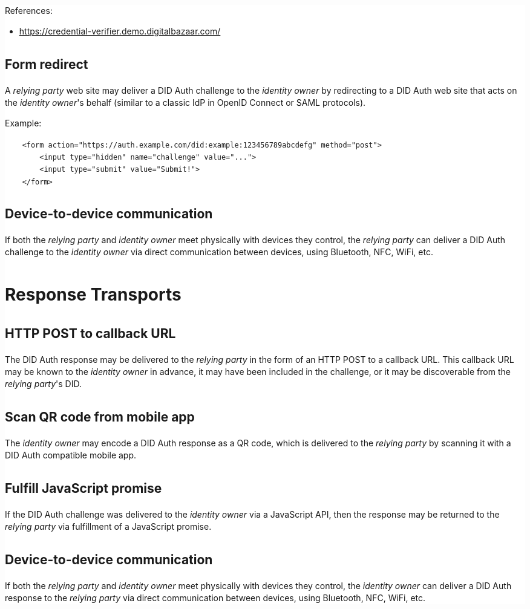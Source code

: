 References:

 * https://credential-verifier.demo.digitalbazaar.com/

## Form redirect

A _relying party_ web site may deliver a DID Auth challenge to the _identity owner_ by redirecting to a DID Auth web site that acts on the _identity owner_'s behalf (similar to a classic IdP in OpenID Connect or SAML protocols).

Example:

```
	<form action="https://auth.example.com/did:example:123456789abcdefg" method="post">
		<input type="hidden" name="challenge" value="...">
		<input type="submit" value="Submit!">
	</form>
```

## Device-to-device communication

If both the _relying party_ and _identity owner_ meet physically with devices they control, the _relying party_ can deliver a DID Auth challenge to the _identity owner_ via direct communication between devices, using Bluetooth, NFC, WiFi, etc.


# Response Transports

## HTTP POST to callback URL

The DID Auth response may be delivered to the _relying party_ in the form of an HTTP POST to a callback URL. This callback URL may be known to the _identity owner_ in advance, it may have been included in the challenge, or it may be discoverable from the _relying party_'s DID.

## Scan QR code from mobile app

The _identity owner_ may encode a DID Auth response as a QR code, which is delivered to the _relying party_ by scanning it with a DID Auth compatible mobile app.

## Fulfill JavaScript promise

If the DID Auth challenge was delivered to the _identity owner_ via a JavaScript API, then the response may be returned to the _relying party_ via fulfillment of a JavaScript promise.


## Device-to-device communication

If both the _relying party_ and _identity owner_ meet physically with devices they control, the _identity owner_ can deliver a DID Auth response to the _relying party_ via direct communication between devices, using Bluetooth, NFC, WiFi, etc.

